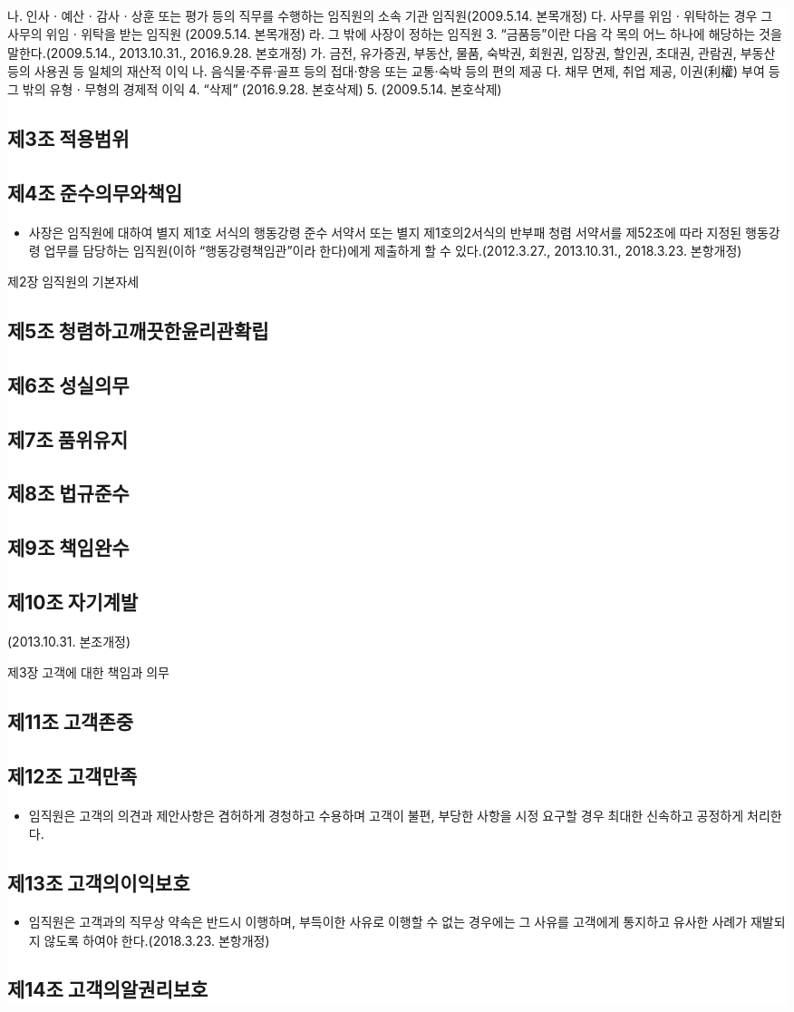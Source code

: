 나. 인사ㆍ예산ㆍ감사ㆍ상훈 또는 평가 등의 직무를 수행하는 임직원의 소속 기관 임직원(2009.5.14. 본목개정)
다. 사무를 위임ㆍ위탁하는 경우 그 사무의 위임ㆍ위탁을 받는 임직원
   (2009.5.14. 본목개정)
라. 그 밖에 사장이 정하는 임직원
3. “금품등”이란 다음 각 목의 어느 하나에 해당하는 것을 말한다.(2009.5.14., 2013.10.31., 2016.9.28. 본호개정)
    가. 금전, 유가증권, 부동산, 물품, 숙박권, 회원권, 입장권, 할인권, 초대권, 관람권, 부동산 등의 사용권 등 일체의 재산적 이익
    나. 음식물·주류·골프 등의 접대·향응 또는 교통·숙박 등의 편의 제공
    다. 채무 면제, 취업 제공, 이권(利權) 부여 등 그 밖의 유형ㆍ무형의 경제적 이익
4. “삭제” (2016.9.28. 본호삭제)
5. (2009.5.14. 본호삭제)

## 제3조 적용범위

## 제4조 준수의무와책임
- 사장은 임직원에 대하여 별지 제1호 서식의 행동강령 준수 서약서 또는 별지 제1호의2서식의 반부패 청렴 서약서를 제52조에 따라 지정된 행동강령 업무를 담당하는 임직원(이하 “행동강령책임관”이라 한다)에게 제출하게 할 수 있다.(2012.3.27., 2013.10.31., 2018.3.23. 본항개정)

제2장  임직원의 기본자세

## 제5조 청렴하고깨끗한윤리관확립

## 제6조 성실의무

## 제7조 품위유지

## 제8조 법규준수

## 제9조 책임완수

## 제10조 자기계발
  (2013.10.31. 본조개정)

제3장  고객에 대한 책임과 의무

## 제11조 고객존중

## 제12조 고객만족
- 임직원은 고객의 의견과 제안사항은 겸허하게 경청하고 수용하며 고객이 불편, 부당한 사항을 시정 요구할 경우 최대한 신속하고 공정하게 처리한다.

## 제13조 고객의이익보호
- 임직원은 고객과의 직무상 약속은 반드시 이행하며, 부득이한 사유로 이행할 수 없는 경우에는 그 사유를 고객에게 통지하고 유사한 사례가 재발되지 않도록 하여야 한다.(2018.3.23. 본항개정)

## 제14조 고객의알권리보호
